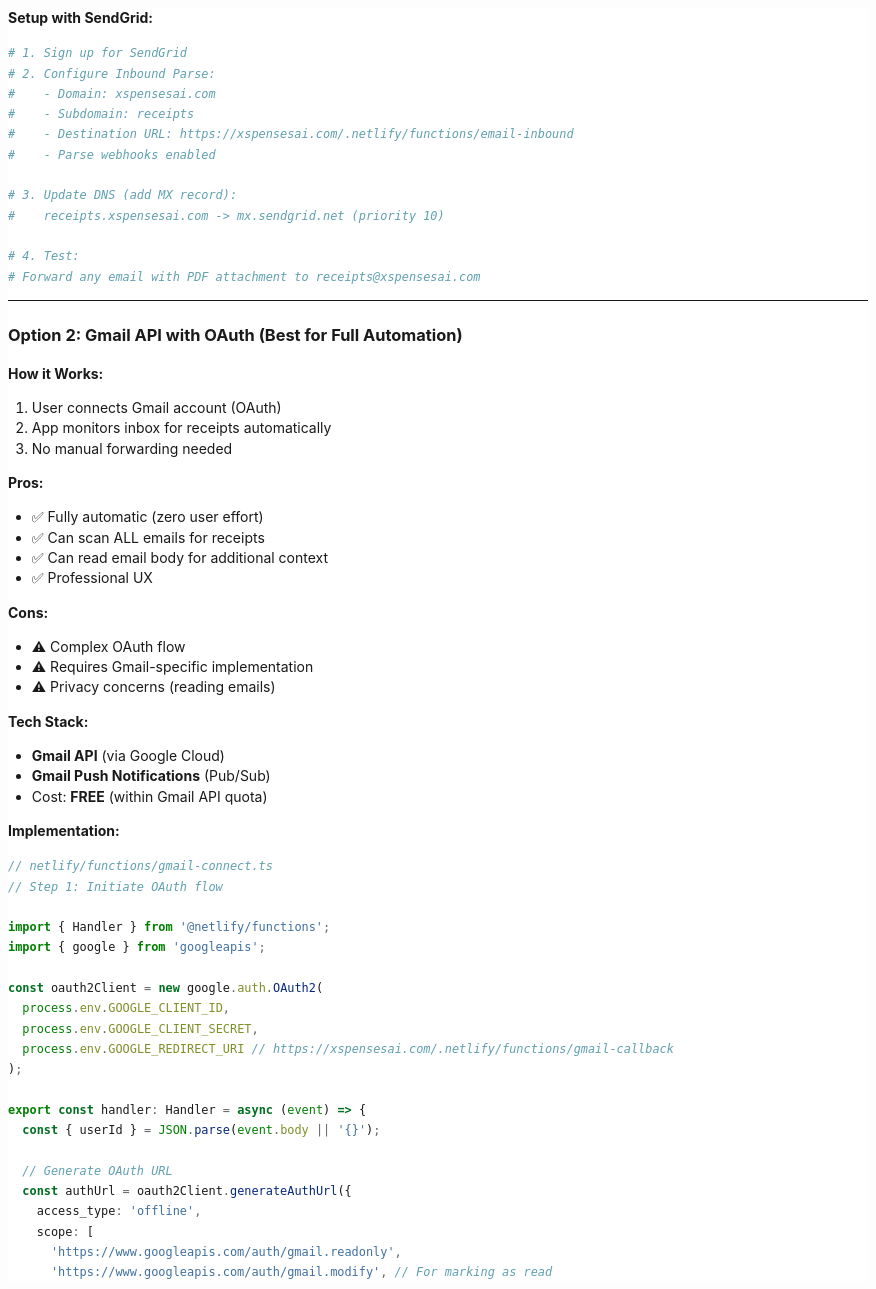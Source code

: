 **Setup with SendGrid:**

```bash
# 1. Sign up for SendGrid
# 2. Configure Inbound Parse:
#    - Domain: xspensesai.com
#    - Subdomain: receipts
#    - Destination URL: https://xspensesai.com/.netlify/functions/email-inbound
#    - Parse webhooks enabled

# 3. Update DNS (add MX record):
#    receipts.xspensesai.com -> mx.sendgrid.net (priority 10)

# 4. Test:
# Forward any email with PDF attachment to receipts@xspensesai.com
```

---

### **Option 2: Gmail API with OAuth** (Best for Full Automation)

**How it Works:**
1. User connects Gmail account (OAuth)
2. App monitors inbox for receipts automatically
3. No manual forwarding needed

**Pros:**
- ✅ Fully automatic (zero user effort)
- ✅ Can scan ALL emails for receipts
- ✅ Can read email body for additional context
- ✅ Professional UX

**Cons:**
- ⚠️ Complex OAuth flow
- ⚠️ Requires Gmail-specific implementation
- ⚠️ Privacy concerns (reading emails)

**Tech Stack:**
- **Gmail API** (via Google Cloud)
- **Gmail Push Notifications** (Pub/Sub)
- Cost: **FREE** (within Gmail API quota)

**Implementation:**

```typescript
// netlify/functions/gmail-connect.ts
// Step 1: Initiate OAuth flow

import { Handler } from '@netlify/functions';
import { google } from 'googleapis';

const oauth2Client = new google.auth.OAuth2(
  process.env.GOOGLE_CLIENT_ID,
  process.env.GOOGLE_CLIENT_SECRET,
  process.env.GOOGLE_REDIRECT_URI // https://xspensesai.com/.netlify/functions/gmail-callback
);

export const handler: Handler = async (event) => {
  const { userId } = JSON.parse(event.body || '{}');

  // Generate OAuth URL
  const authUrl = oauth2Client.generateAuthUrl({
    access_type: 'offline',
    scope: [
      'https://www.googleapis.com/auth/gmail.readonly',
      'https://www.googleapis.com/auth/gmail.modify', // For marking as read
```